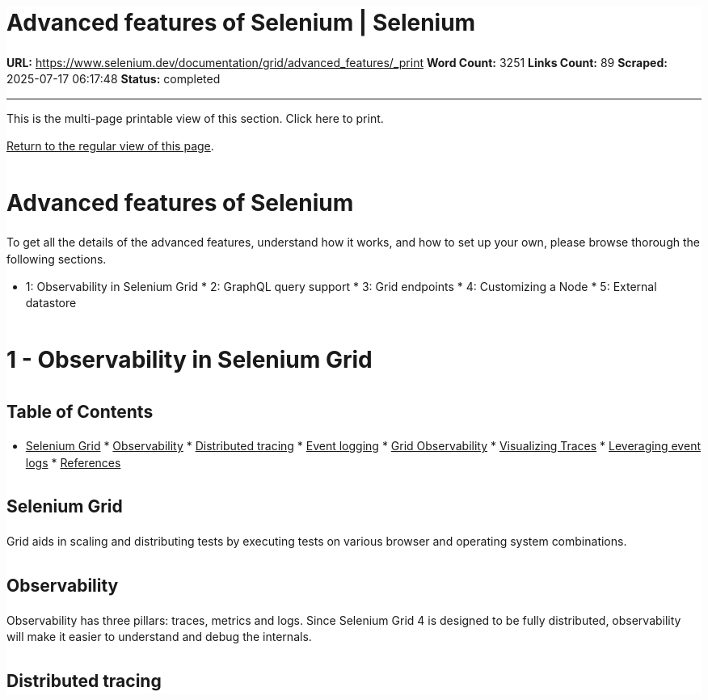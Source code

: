 # Advanced features of Selenium | Selenium

**URL:** https://www.selenium.dev/documentation/grid/advanced_features/_print
**Word Count:** 3251
**Links Count:** 89
**Scraped:** 2025-07-17 06:17:48
**Status:** completed

---

This is the multi-page printable view of this section. Click here to print.

[Return to the regular view of this page](https://www.selenium.dev/documentation/grid/advanced_features/).

# Advanced features of Selenium

To get all the details of the advanced features, understand how it works, and how to set up your own, please browse thorough the following sections.

  * 1: Observability in Selenium Grid   * 2: GraphQL query support   * 3: Grid endpoints   * 4: Customizing a Node   * 5: External datastore

# 1 - Observability in Selenium Grid

## Table of Contents

  * [Selenium Grid](https://www.selenium.dev/documentation/grid/advanced_features/observability/#selenium-grid)   * [Observability](https://www.selenium.dev/documentation/grid/advanced_features/observability/#observability)     * [Distributed tracing](https://www.selenium.dev/documentation/grid/advanced_features/observability/#distributed-tracing)     * [Event logging](https://www.selenium.dev/documentation/grid/advanced_features/observability/#event-logging)   * [Grid Observability](https://www.selenium.dev/documentation/grid/advanced_features/observability/#grid-observability)     * [Visualizing Traces](https://www.selenium.dev/documentation/grid/advanced_features/observability/#visualizing-traces)     * [Leveraging event logs](https://www.selenium.dev/documentation/grid/advanced_features/observability/#leveraging-event-logs)   * [References](https://www.selenium.dev/documentation/grid/advanced_features/observability/#references)

## Selenium Grid

Grid aids in scaling and distributing tests by executing tests on various browser and operating system combinations.

## Observability

Observability has three pillars: traces, metrics and logs. Since Selenium Grid 4 is designed to be fully distributed, observability will make it easier to understand and debug the internals.

## Distributed tracing
